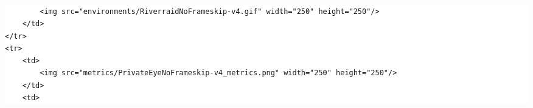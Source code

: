             <img src="environments/RiverraidNoFrameskip-v4.gif" width="250" height="250"/>
        </td>
    </tr>
    <tr>
        <td>
            <img src="metrics/PrivateEyeNoFrameskip-v4_metrics.png" width="250" height="250"/>
        </td>
        <td>